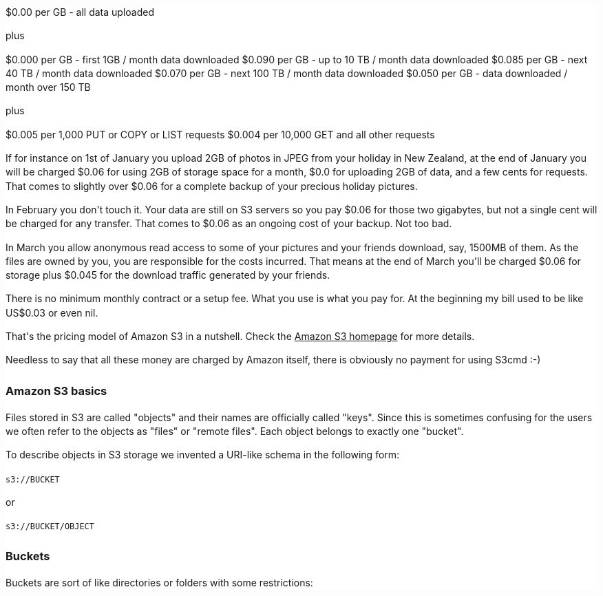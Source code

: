$0.00 per GB - all data uploaded

plus

$0.000 per GB - first 1GB / month data downloaded
$0.090 per GB - up to 10 TB / month data downloaded
$0.085 per GB - next 40 TB / month data downloaded
$0.070 per GB - next 100 TB / month data downloaded
$0.050 per GB - data downloaded / month over 150 TB

plus

$0.005 per 1,000 PUT or COPY or LIST requests
$0.004 per 10,000 GET and all other requests

If for instance on 1st of January you upload 2GB of photos in JPEG from your holiday in New Zealand, at the end of January you will be charged $0.06 for using 2GB of storage space for a month, $0.0 for uploading 2GB of data, and a few cents for requests. That comes to slightly over $0.06 for a complete backup of your precious holiday pictures.

In February you don't touch it. Your data are still on S3 servers so you pay $0.06 for those two gigabytes, but not a single cent will be charged for any transfer. That comes to $0.06 as an ongoing cost of your backup. Not too bad.

In March you allow anonymous read access to some of your pictures and your friends download, say, 1500MB of them. As the files are owned by you, you are responsible for the costs incurred. That means at the end of March you'll be charged $0.06 for storage plus $0.045 for the download traffic generated by your friends.

There is no minimum monthly contract or a setup fee. What you use is what you pay for. At the beginning my bill used to be like US$0.03 or even nil.

That's the pricing model of Amazon S3 in a nutshell. Check the [Amazon S3 homepage](http://aws.amazon.com/s3/pricing/) for more details.

Needless to say that all these money are charged by Amazon itself, there is obviously no payment for using S3cmd :-)

### Amazon S3 basics

Files stored in S3 are called "objects" and their names are officially called "keys". Since this is sometimes confusing for the users we often refer to the objects as "files" or "remote files". Each object belongs to exactly one "bucket".

To describe objects in S3 storage we invented a URI-like schema in the following form:

```
s3://BUCKET
```
or

```
s3://BUCKET/OBJECT
```

### Buckets

Buckets are sort of like directories or folders with some restrictions:
